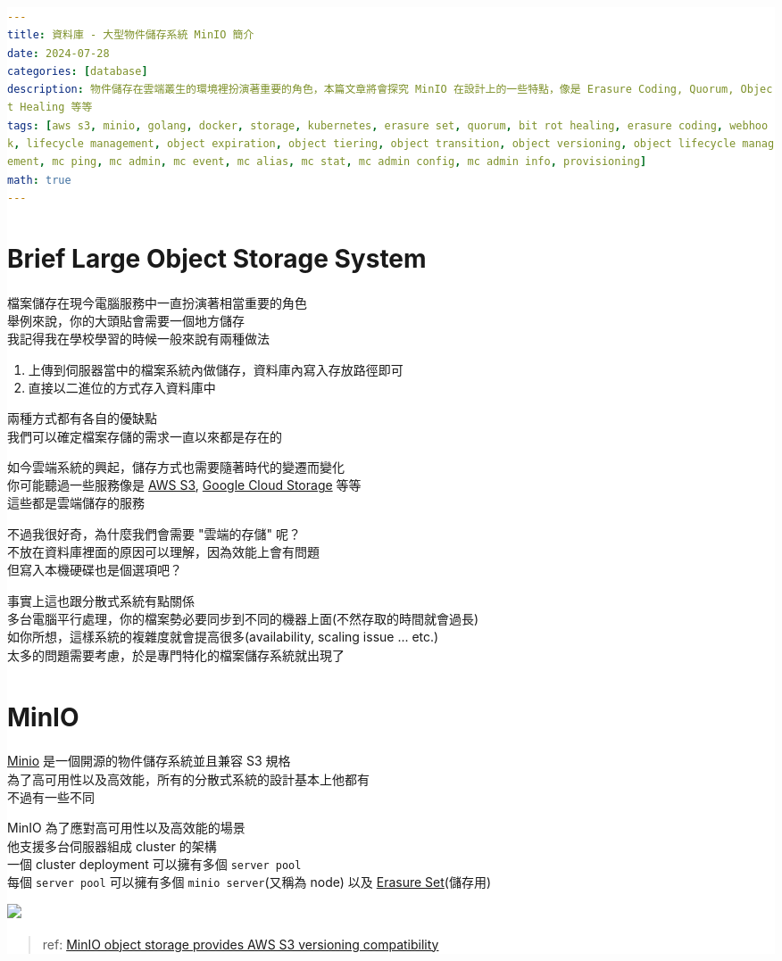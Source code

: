 ```yaml
---
title: 資料庫 - 大型物件儲存系統 MinIO 簡介
date: 2024-07-28
categories: [database]
description: 物件儲存在雲端叢生的環境裡扮演著重要的角色，本篇文章將會探究 MinIO 在設計上的一些特點，像是 Erasure Coding, Quorum, Object Healing 等等
tags: [aws s3, minio, golang, docker, storage, kubernetes, erasure set, quorum, bit rot healing, erasure coding, webhook, lifecycle management, object expiration, object tiering, object transition, object versioning, object lifecycle management, mc ping, mc admin, mc event, mc alias, mc stat, mc admin config, mc admin info, provisioning]
math: true
---
```


# Brief Large Object Storage System
檔案儲存在現今電腦服務中一直扮演著相當重要的角色\
舉例來說，你的大頭貼會需要一個地方儲存\
我記得我在學校學習的時候一般來說有兩種做法
1. 上傳到伺服器當中的檔案系統內做儲存，資料庫內寫入存放路徑即可
2. 直接以二進位的方式存入資料庫中

兩種方式都有各自的優缺點\
我們可以確定檔案存儲的需求一直以來都是存在的

如今雲端系統的興起，儲存方式也需要隨著時代的變遷而變化\
你可能聽過一些服務像是 [AWS S3](https://aws.amazon.com/tw/s3/), [Google Cloud Storage](https://cloud.google.com/storage) 等等\
這些都是雲端儲存的服務

不過我很好奇，為什麼我們會需要 "雲端的存儲" 呢？\
不放在資料庫裡面的原因可以理解，因為效能上會有問題\
但寫入本機硬碟也是個選項吧？

事實上這也跟分散式系統有點關係\
多台電腦平行處理，你的檔案勢必要同步到不同的機器上面(不然存取的時間就會過長)\
如你所想，這樣系統的複雜度就會提高很多(availability, scaling issue ... etc.)\
太多的問題需要考慮，於是專門特化的檔案儲存系統就出現了

# MinIO
[Minio](https://min.io/) 是一個開源的物件儲存系統並且兼容 S3 規格\
為了高可用性以及高效能，所有的分散式系統的設計基本上他都有\
不過有一些不同

MinIO 為了應對高可用性以及高效能的場景\
他支援多台伺服器組成 cluster 的架構\
一個 cluster deployment 可以擁有多個 `server pool`\
每個 `server pool` 可以擁有多個 `minio server`(又稱為 node) 以及 [Erasure Set](#erasure-set)(儲存用)

![](https://min.io/resources/img/products/hybrid-cloud-storage/versioning/architecture-animation.gif)
> ref: [MinIO object storage provides AWS S3 versioning compatibility](https://min.io/product/object-versioning-bucket-versioning)
